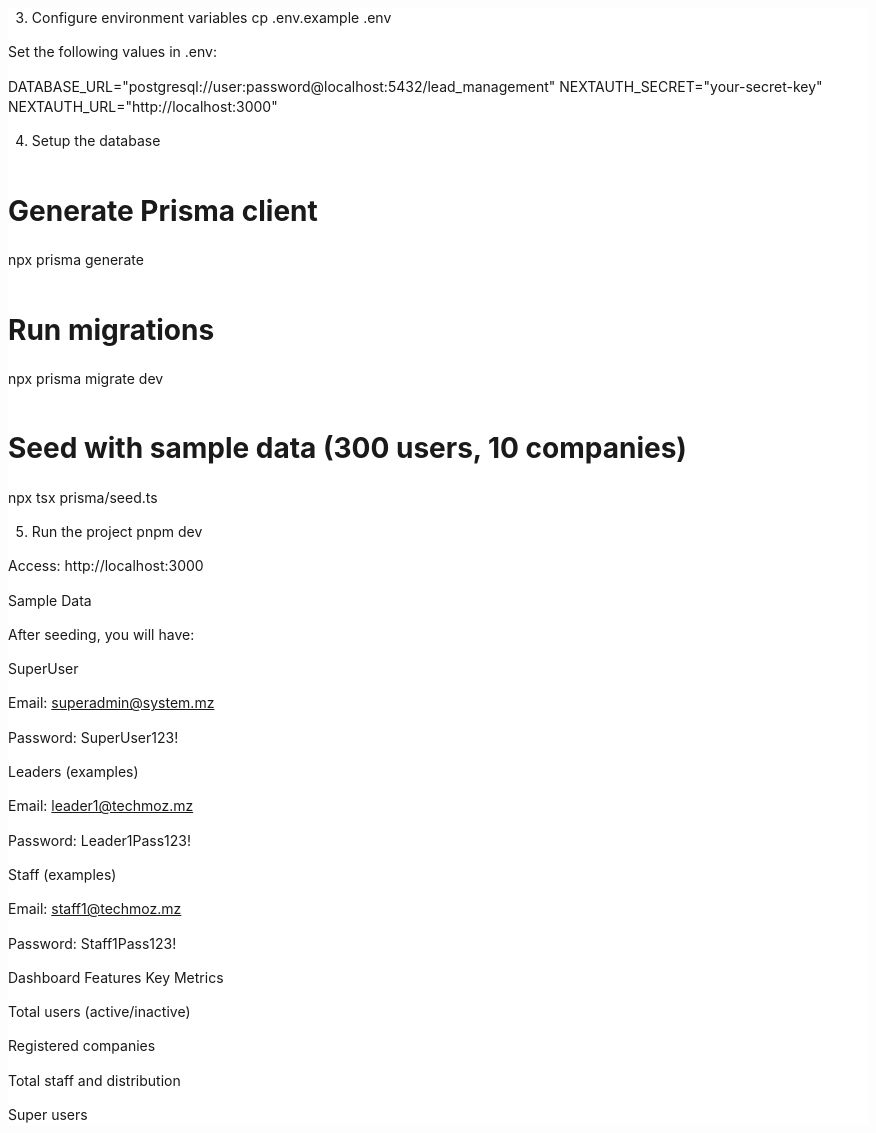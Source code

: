 3. Configure environment variables
cp .env.example .env


Set the following values in .env:

DATABASE_URL="postgresql://user:password@localhost:5432/lead_management"
NEXTAUTH_SECRET="your-secret-key"
NEXTAUTH_URL="http://localhost:3000"

4. Setup the database
# Generate Prisma client
npx prisma generate

# Run migrations
npx prisma migrate dev

# Seed with sample data (300 users, 10 companies)
npx tsx prisma/seed.ts

5. Run the project
pnpm dev


Access: http://localhost:3000

Sample Data

After seeding, you will have:

SuperUser

Email: superadmin@system.mz

Password: SuperUser123!

Leaders (examples)

Email: leader1@techmoz.mz

Password: Leader1Pass123!

Staff (examples)

Email: staff1@techmoz.mz

Password: Staff1Pass123!

Dashboard Features
Key Metrics

Total users (active/inactive)

Registered companies

Total staff and distribution

Super users
